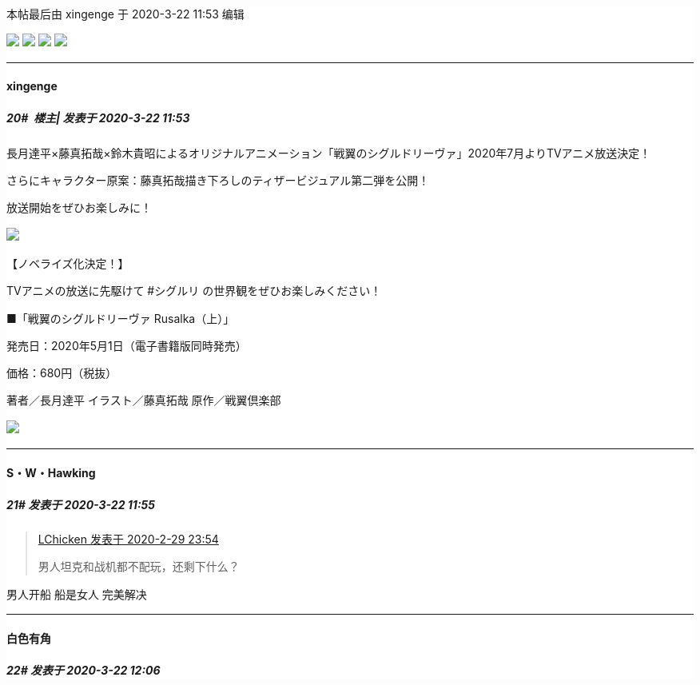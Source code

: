 
 本帖最后由 xingenge 于 2020-3-22 11:53 编辑 

<img src="https://files.catbox.moe/pvidi5.jpg" referrerpolicy="no-referrer">
<img src="https://files.catbox.moe/ya6742.jpg" referrerpolicy="no-referrer">
<img src="https://files.catbox.moe/vq2qxw.jpg" referrerpolicy="no-referrer">
<img src="https://files.catbox.moe/7bg772.jpg" referrerpolicy="no-referrer">


-----

####  xingenge  
##### 20#         楼主| 发表于 2020-3-22 11:53


長月達平×藤真拓哉×鈴木貴昭によるオリジナルアニメーション「戦翼のシグルドリーヴァ」2020年7月よりTVアニメ放送決定！

さらにキャラクター原案：藤真拓哉描き下ろしのティザービジュアル第二弾を公開！


放送開始をぜひお楽しみに！


<img src="https://files.catbox.moe/l6120m.jpg" referrerpolicy="no-referrer">


【ノベライズ化決定！】

TVアニメの放送に先駆けて #シグルリ の世界観をぜひお楽しみください！


■「戦翼のシグルドリーヴァ Rusalka（上）」

発売日：2020年5月1日（電子書籍版同時発売）

価格：680円（税抜）

著者／長月達平 イラスト／藤真拓哉 原作／戦翼倶楽部

<img src="https://files.catbox.moe/5nm14s.jpg" referrerpolicy="no-referrer">


-----

####  S・W・Hawking  
##### 21#       发表于 2020-3-22 11:55


<blockquote><a href="httphttps://bbs.saraba1st.com/2b/forum.php?mod=redirect&amp;goto=findpost&amp;pid=46574540&amp;ptid=1916495" target="_blank">LChicken 发表于 2020-2-29 23:54</a>

男人坦克和战机都不配玩，还剩下什么？</blockquote>
男人开船 船是女人 完美解决


-----

####  白色有角  
##### 22#       发表于 2020-3-22 12:06
